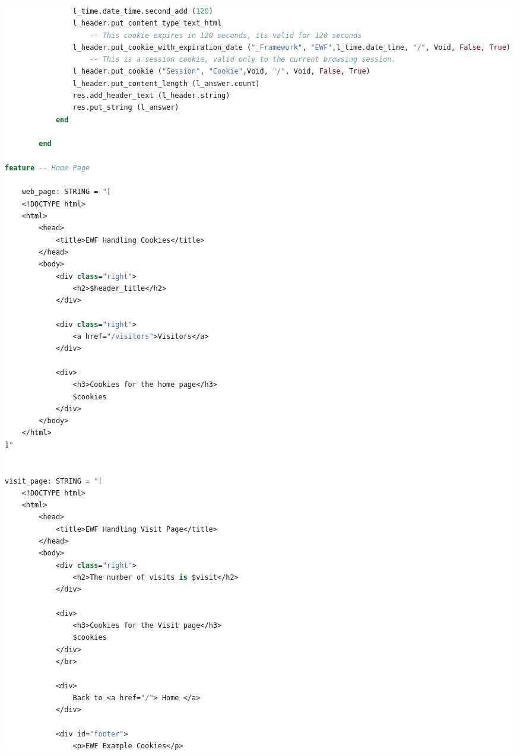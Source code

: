 ```eiffel
				l_time.date_time.second_add (120)
				l_header.put_content_type_text_html
					-- This cookie expires in 120 seconds, its valid for 120 seconds
				l_header.put_cookie_with_expiration_date ("_Framework", "EWF",l_time.date_time, "/", Void, False, True)
					-- This is a session cookie, valid only to the current browsing session.
				l_header.put_cookie ("Session", "Cookie",Void, "/", Void, False, True)
				l_header.put_content_length (l_answer.count)
				res.add_header_text (l_header.string)
				res.put_string (l_answer)
			end

		end

feature -- Home Page

	web_page: STRING = "[
	<!DOCTYPE html>
	<html>
		<head>
			<title>EWF Handling Cookies</title>
		</head>
		<body>
			<div class="right">
				<h2>$header_title</h2>	
			</div>
			
			<div class="right">
				<a href="/visitors">Visitors</a>
			</div>
			
			<div>
				<h3>Cookies for the home page</h3>
				$cookies 
			</div>
		</body>
	</html>
]"


visit_page: STRING = "[
	<!DOCTYPE html>
	<html>
		<head>
			<title>EWF Handling Visit Page</title>
		</head>
		<body>
			<div class="right">
				<h2>The number of visits is $visit</h2>
			</div>
			
			<div>
				<h3>Cookies for the Visit page</h3>
				$cookies 
			</div>
			</br>
			
			<div>
				Back to <a href="/"> Home </a> 
			</div>

			<div id="footer">
				<p>EWF Example Cookies</p>
```